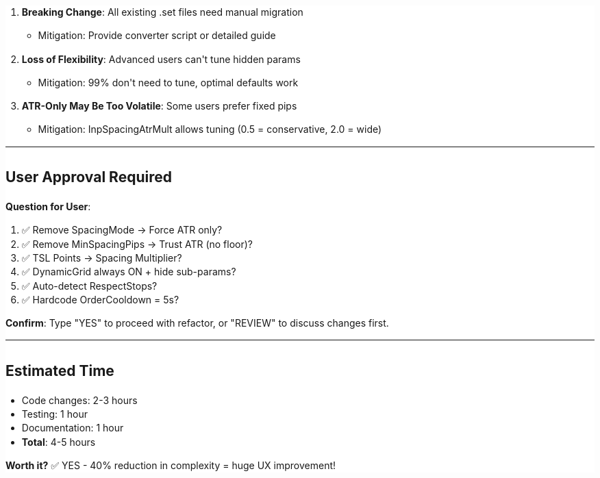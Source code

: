 1. **Breaking Change**: All existing .set files need manual migration
   - Mitigation: Provide converter script or detailed guide

2. **Loss of Flexibility**: Advanced users can't tune hidden params
   - Mitigation: 99% don't need to tune, optimal defaults work

3. **ATR-Only May Be Too Volatile**: Some users prefer fixed pips
   - Mitigation: InpSpacingAtrMult allows tuning (0.5 = conservative, 2.0 = wide)

---

## User Approval Required

**Question for User**:
1. ✅ Remove SpacingMode → Force ATR only?
2. ✅ Remove MinSpacingPips → Trust ATR (no floor)?
3. ✅ TSL Points → Spacing Multiplier?
4. ✅ DynamicGrid always ON + hide sub-params?
5. ✅ Auto-detect RespectStops?
6. ✅ Hardcode OrderCooldown = 5s?

**Confirm**: Type "YES" to proceed with refactor, or "REVIEW" to discuss changes first.

---

## Estimated Time

- Code changes: 2-3 hours
- Testing: 1 hour
- Documentation: 1 hour
- **Total**: 4-5 hours

**Worth it?** ✅ YES - 40% reduction in complexity = huge UX improvement!
